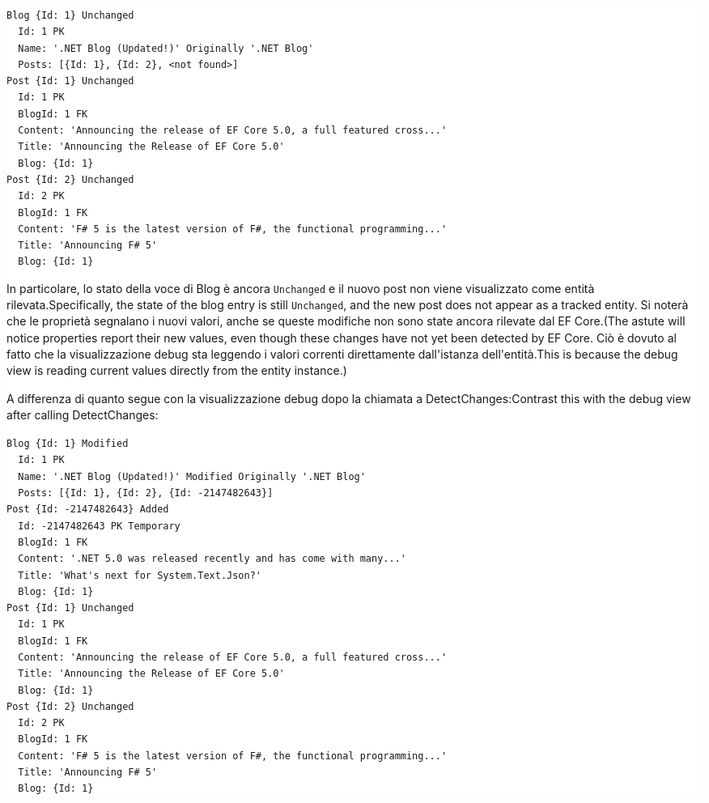 ```output
Blog {Id: 1} Unchanged
  Id: 1 PK
  Name: '.NET Blog (Updated!)' Originally '.NET Blog'
  Posts: [{Id: 1}, {Id: 2}, <not found>]
Post {Id: 1} Unchanged
  Id: 1 PK
  BlogId: 1 FK
  Content: 'Announcing the release of EF Core 5.0, a full featured cross...'
  Title: 'Announcing the Release of EF Core 5.0'
  Blog: {Id: 1}
Post {Id: 2} Unchanged
  Id: 2 PK
  BlogId: 1 FK
  Content: 'F# 5 is the latest version of F#, the functional programming...'
  Title: 'Announcing F# 5'
  Blog: {Id: 1}
```

<span data-ttu-id="cbf28-120">In particolare, lo stato della voce di Blog è ancora `Unchanged` e il nuovo post non viene visualizzato come entità rilevata.</span><span class="sxs-lookup"><span data-stu-id="cbf28-120">Specifically, the state of the blog entry is still `Unchanged`, and the new post does not appear as a tracked entity.</span></span> <span data-ttu-id="cbf28-121">Si noterà che le proprietà segnalano i nuovi valori, anche se queste modifiche non sono state ancora rilevate dal EF Core.</span><span class="sxs-lookup"><span data-stu-id="cbf28-121">(The astute will notice properties report their new values, even though these changes have not yet been detected by EF Core.</span></span> <span data-ttu-id="cbf28-122">Ciò è dovuto al fatto che la visualizzazione debug sta leggendo i valori correnti direttamente dall'istanza dell'entità.</span><span class="sxs-lookup"><span data-stu-id="cbf28-122">This is because the debug view is reading current values directly from the entity instance.)</span></span>

<span data-ttu-id="cbf28-123">A differenza di quanto segue con la visualizzazione debug dopo la chiamata a DetectChanges:</span><span class="sxs-lookup"><span data-stu-id="cbf28-123">Contrast this with the debug view after calling DetectChanges:</span></span>

```output
Blog {Id: 1} Modified
  Id: 1 PK
  Name: '.NET Blog (Updated!)' Modified Originally '.NET Blog'
  Posts: [{Id: 1}, {Id: 2}, {Id: -2147482643}]
Post {Id: -2147482643} Added
  Id: -2147482643 PK Temporary
  BlogId: 1 FK
  Content: '.NET 5.0 was released recently and has come with many...'
  Title: 'What's next for System.Text.Json?'
  Blog: {Id: 1}
Post {Id: 1} Unchanged
  Id: 1 PK
  BlogId: 1 FK
  Content: 'Announcing the release of EF Core 5.0, a full featured cross...'
  Title: 'Announcing the Release of EF Core 5.0'
  Blog: {Id: 1}
Post {Id: 2} Unchanged
  Id: 2 PK
  BlogId: 1 FK
  Content: 'F# 5 is the latest version of F#, the functional programming...'
  Title: 'Announcing F# 5'
  Blog: {Id: 1}
```
